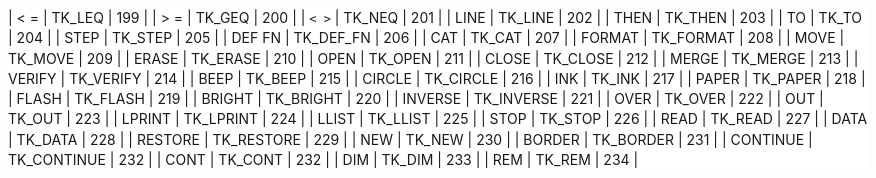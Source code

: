  | < =       | TK_LEQ       | 199 | 
 | > =       | TK_GEQ       | 200 | 
 | `< >`       | TK_NEQ       | 201 | 
 | LINE      | TK_LINE      | 202 | 
 | THEN      | TK_THEN      | 203 | 
 | TO        | TK_TO        | 204 | 
 | STEP      | TK_STEP      | 205 | 
 | DEF FN    | TK_DEF_FN    | 206 | 
 | CAT       | TK_CAT       | 207 | 
 | FORMAT    | TK_FORMAT    | 208 | 
 | MOVE      | TK_MOVE      | 209 | 
 | ERASE     | TK_ERASE     | 210 | 
 | OPEN      | TK_OPEN      | 211 | 
 | CLOSE     | TK_CLOSE     | 212 | 
 | MERGE     | TK_MERGE     | 213 | 
 | VERIFY    | TK_VERIFY    | 214 | 
 | BEEP      | TK_BEEP      | 215 | 
 | CIRCLE    | TK_CIRCLE    | 216 | 
 | INK       | TK_INK       | 217 | 
 | PAPER     | TK_PAPER     | 218 | 
 | FLASH     | TK_FLASH     | 219 | 
 | BRIGHT    | TK_BRIGHT    | 220 | 
 | INVERSE   | TK_INVERSE   | 221 | 
 | OVER      | TK_OVER      | 222 | 
 | OUT       | TK_OUT       | 223 | 
 | LPRINT    | TK_LPRINT    | 224 | 
 | LLIST     | TK_LLIST     | 225 | 
 | STOP      | TK_STOP      | 226 | 
 | READ      | TK_READ      | 227 | 
 | DATA      | TK_DATA      | 228 | 
 | RESTORE   | TK_RESTORE   | 229 | 
 | NEW       | TK_NEW       | 230 | 
 | BORDER    | TK_BORDER    | 231 | 
 | CONTINUE  | TK_CONTINUE  | 232 | 
 | CONT      | TK_CONT      | 232 | 
 | DIM       | TK_DIM       | 233 | 
 | REM       | TK_REM       | 234 | 